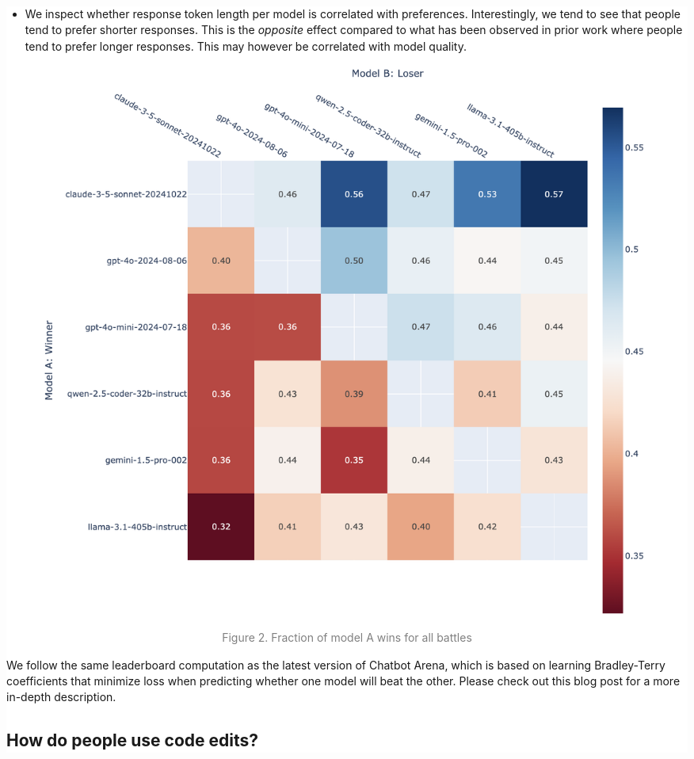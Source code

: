 - We inspect whether response token length per model is correlated with preferences. Interestingly, we tend to see that people tend to prefer shorter responses. This is the _opposite_ effect compared to what has been observed in prior work where people tend to prefer longer responses. This may however be correlated with model quality.

<img src="/assets/img/blog/copilot_arena_edits/winrate_matrix.png" alt="Model win rate matrix" style="display:block; margin-top: auto; margin-left: auto; margin-right: auto; margin-bottom: auto; width: 90%">
<p style="color:gray; text-align: center;">Figure 2. Fraction of model A wins for all battles</p>

We follow the same leaderboard computation as the latest version of Chatbot Arena, which is based on learning Bradley-Terry coefficients that minimize loss when predicting whether one model will beat the other. Please check out this blog post for a more in-depth description.

## How do people use code edits?
